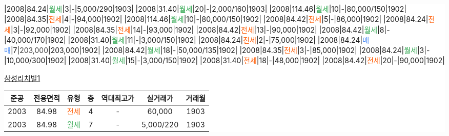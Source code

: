 |2008|84.24|<span style="color:#34a853">월세</span>|3|<span style="color:#444444">-</span>|5,000/290|1903|
|2008|31.40|<span style="color:#34a853">월세</span>|20|<span style="color:#444444">-</span>|2,000/160|1903|
|2008|114.46|<span style="color:#34a853">월세</span>|10|<span style="color:#444444">-</span>|80,000/150|1902|
|2008|84.35|<span style="color:#ff5a00">전세</span>|4|<span style="color:#444444">-</span>|94,000|1902|
|2008|114.46|<span style="color:#34a853">월세</span>|10|<span style="color:#444444">-</span>|80,000/150|1902|
|2008|84.42|<span style="color:#ff5a00">전세</span>|5|<span style="color:#444444">-</span>|86,000|1902|
|2008|84.24|<span style="color:#ff5a00">전세</span>|3|<span style="color:#444444">-</span>|92,000|1902|
|2008|84.35|<span style="color:#ff5a00">전세</span>|14|<span style="color:#444444">-</span>|93,000|1902|
|2008|84.42|<span style="color:#ff5a00">전세</span>|13|<span style="color:#444444">-</span>|90,000|1902|
|2008|84.42|<span style="color:#34a853">월세</span>|8|<span style="color:#444444">-</span>|40,000/170|1902|
|2008|31.40|<span style="color:#34a853">월세</span>|11|<span style="color:#444444">-</span>|3,000/150|1902|
|2008|84.24|<span style="color:#ff5a00">전세</span>|2|<span style="color:#444444">-</span>|75,000|1902|
|2008|84.24|<span style="color:#4285f3">매매</span>|7|<span style="color:#444444">203,000</span>|203,000|1902|
|2008|84.42|<span style="color:#34a853">월세</span>|18|<span style="color:#444444">-</span>|50,000/135|1902|
|2008|84.35|<span style="color:#ff5a00">전세</span>|3|<span style="color:#444444">-</span>|85,000|1902|
|2008|84.24|<span style="color:#34a853">월세</span>|3|<span style="color:#444444">-</span>|10,000/300|1902|
|2008|31.40|<span style="color:#34a853">월세</span>|15|<span style="color:#444444">-</span>|3,000/150|1902|
|2008|31.40|<span style="color:#ff5a00">전세</span>|18|<span style="color:#444444">-</span>|48,000|1902|
|2008|84.42|<span style="color:#ff5a00">전세</span>|20|<span style="color:#444444">-</span>|90,000|1902|


<script async src="//pagead2.googlesyndication.com/pagead/js/adsbygoogle.js"></script>

<ins class="adsbygoogle"
     style="display:block"
     data-ad-client="ca-pub-2446590836940007"
     data-ad-slot="1659523306"
     data-ad-format="auto"
     data-full-width-responsive="true"></ins>
<script>
(adsbygoogle = window.adsbygoogle || []).push({});
</script>


[삼성리치빌1](https://search.naver.com/search.naver?query=%EC%84%9C%EC%9A%B8%ED%8A%B9%EB%B3%84%EC%8B%9C+%EA%B0%95%EB%82%A8%EA%B5%AC+%EC%82%BC%EC%84%B1%EB%8F%99+%EC%82%BC%EC%84%B1%EB%A6%AC%EC%B9%98%EB%B9%8C1)

|준공|전용면적|유형|층|역대최고가|실거래가|거래월|
|:---:|:---:|:---:|:---:|:---:|:---:|:---:|
|2003|84.98|<span style="color:#ff5a00">전세</span>|4|<span style="color:#444444">-</span>|60,000|1903|
|2003|84.98|<span style="color:#34a853">월세</span>|7|<span style="color:#444444">-</span>|5,000/220|1903|
